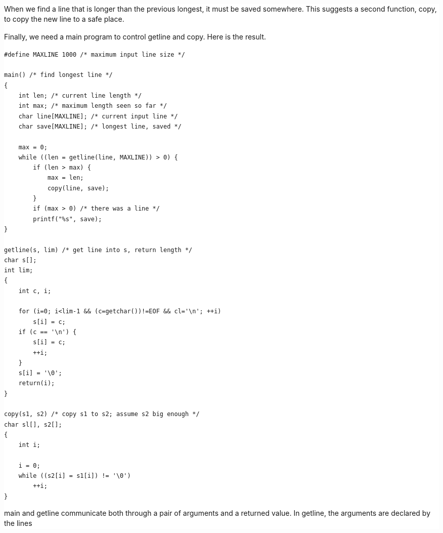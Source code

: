 When we find a line that is longer than the previous longest, it must be
saved somewhere. This suggests a second function, copy, to copy the new
line to a safe place.

Finally, we need a main program to control getline and copy. Here
is the result.

[comment]: <> (page 26 , 26 THE C PROGRAMMING LANGUAGE CHAPTER I )

    #define MAXLINE 1000 /* maximum input line size */

    main() /* find longest line */
    {
        int len; /* current line length */
        int max; /* maximum length seen so far */
        char line[MAXLINE]; /* current input line */
        char save[MAXLINE]; /* longest line, saved */

        max = 0;
        while ((len = getline(line, MAXLINE)) > 0) {
            if (len > max) {
                max = len;
                copy(line, save);
            }
            if (max > 0) /* there was a line */
            printf("%s", save);
    }

    getline(s, lim) /* get line into s, return length */
    char s[];
    int lim;
    {
        int c, i;

        for (i=0; i<lim-1 && (c=getchar())!=EOF && cl='\n'; ++i)
            s[i] = c;
        if (c == '\n') {
            s[i] = c;
            ++i;
        }
        s[i] = '\0';
        return(i);
    }

    copy(s1, s2) /* copy s1 to s2; assume s2 big enough */
    char sl[], s2[];
    {
        int i;

        i = 0;
        while ((s2[i] = s1[i]) != '\0')
            ++i;
    }

main and getline communicate both through a pair of arguments and
a returned value. In getline, the arguments are declared by the lines


[comment]: <> (page 6 , 6 THE C PROGRAMMING LANGUAGE CHAPTER I )
[comment]: <> (page 7 , CHAPTER I A TUTORIAL INTRODUCTION _7_ )
[comment]: <> (page 8 , S THE C PROGRAMMING LANGUAGE CHAPTLR )
[comment]: <> (code c_008_01.c)
[comment]: <> (page 9 , CHAPTER I A TUTORIAL INTRODUCTION 9 )
[comment]: <> (page 10 , ID THE C PROGRAMMING LANGUAGE CHAPTER I )
[comment]: <> (page 11 , CHAPTER I A TUTORIAL INTRODUCTION 11 )
[comment]: <> (page 12 , 12 THE C PROGRAMMING LANGUAGE CHAPTER I )
[comment]: <> (page 13 , CHAPTER 1 A TUTORIAL INTRODUCTION 13 )
[comment]: <> (page 14 , 14 THE C PROGRAMMING LANGUAGE CHAPTER I )
[comment]: <> (page 15 , CHAPTER I A TUTORIAL INTRODUCTION 15 )
[comment]: <> (page 16 , 16 THE C PROGRAMMING LANGUAGE CHAPTER I )
[comment]: <> (page 17 , CHAPTER I A TUTORIAL INTRODUCTION 17 )
[comment]: <> (page 18 , IS THE C PROGRAMMING LANGUAGE CHAPTER )
[comment]: <> (page 19 , CHAPTER 1 A TUTORIAL INTRODUCTION 19 )
[comment]: <> (page 20 , 20 THE C PROGRAMMING LANGUAGE CHAPTER I )
[comment]: <> (page 21 , CHAPTER 1 A TUTORIAL INTRODUCTION 21 )
[comment]: <> (page 22 , 22 THE C PROGRAMMING LANGUAGE CHAPTER I )
[comment]: <> (page 23 , CHAPTER I A TUTORIAL INTRODUCTION 23 )
[comment]: <> (page 24 , **24** THE C PROGRAMMING LANGUAGE CHAPTER I )
[comment]: <> (page 25 , CHAPTER I A TUTORIAL INTRODUCTION 25 )
[comment]: <> (page 27 , CHAPTER I A TUTORIAL INTRODUCTION 27 )
[comment]: <> (page 28 , 28 THE C PROGRAMMING LANGUAGE CHAPTER I )
[comment]: <> (page 29 , CHAPTER I A TUTORIAL INTRODUCTION 29 )
[comment]: <> (page 30 , 30 THE C PROGRAMMING LANGUAGE CHAPTER I )
[comment]: <> (page 31 , CHAPTER I A TUTORIAL INTRODUCTION 31 )